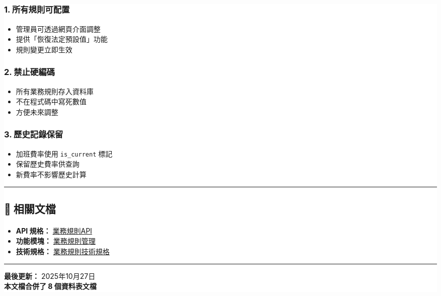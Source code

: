 ### 1. 所有規則可配置
- 管理員可透過網頁介面調整
- 提供「恢復法定預設值」功能
- 規則變更立即生效

### 2. 禁止硬編碼
- 所有業務規則存入資料庫
- 不在程式碼中寫死數值
- 方便未來調整

### 3. 歷史記錄保留
- 加班費率使用 `is_current` 標記
- 保留歷史費率供查詢
- 新費率不影響歷史計算

---

## 🔗 相關文檔

- **API 規格：** [業務規則API](../API規格/業務規則API.md)
- **功能模塊：** [業務規則管理](../功能模塊/02-業務規則管理.md)
- **技術規格：** [業務規則技術規格](../技術規格/業務規則/)

---

**最後更新：** 2025年10月27日  
**本文檔合併了 8 個資料表文檔**

